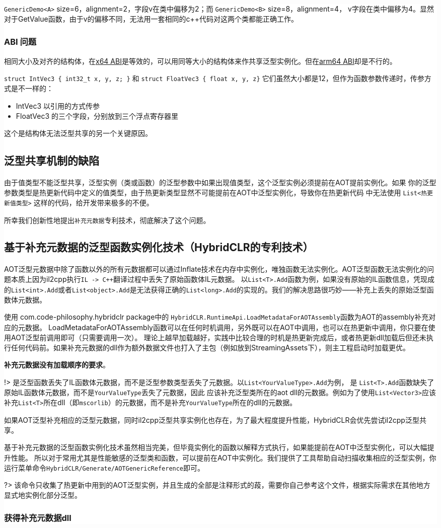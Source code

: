 `GenericDemo<A>` size=6，alignment=2，字段v在类中偏移为2；而 `GenericDemo<B>` size=8，alignment=4， v字段在类中偏移为4。显然对于GetValue函数，由于v的偏移不同，无法用一套相同的c++代码对这两个类都能正确工作。

### ABI 问题

相同大小及对齐的结构体，在[x64 ABI](https://docs.microsoft.com/zh-cn/cpp/build/x64-software-conventions?redirectedfrom=MSDN&view=msvc-170)是等效的，可以用同等大小的结构体来作共享泛型实例化。但在[arm64 ABI](https://docs.microsoft.com/zh-cn/cpp/build/arm64-windows-abi-conventions?view=msvc-170)却是不行的。

`struct IntVec3 { int32_t x, y, z; }` 和 `struct FloatVec3 { float x, y, z}` 它们虽然大小都是12，但作为函数参数传递时，传参方式是不一样的：

- IntVec3 以引用的方式传参
- FloatVec3 的三个字段，分别放到三个浮点寄存器里

这个是结构体无法泛型共享的另一个关键原因。

## 泛型共享机制的缺陷

由于值类型不能泛型共享，泛型实例（类或函数）的泛型参数中如果出现值类型，这个泛型实例必须提前在AOT提前实例化。如果
你的泛型参数类型是热更新代码中定义的值类型，由于热更新类型显然不可能提前在AOT中泛型实例化，导致你在热更新代码
中无法使用 `List<热更新值类型>` 这样的代码，给开发带来极多的不便。

所幸我们创新性地提出`补充元数据`专利技术，彻底解决了这个问题。

## 基于补充元数据的泛型函数实例化技术（HybridCLR的专利技术）

AOT泛型元数据中除了函数以外的所有元数据都可以通过Inflate技术在内存中实例化，唯独函数无法实例化。AOT泛型函数无法实例化的问题本质上因为il2cpp执行`IL -> C++`翻译过程中丢失了原始函数体IL元数据。
以`List<T>.Add`函数为例，如果没有原始的IL函数信息，凭现成的`List<int>.Add`或者`List<object>.Add`是无法获得正确的`List<long>.Add`的实现的。我们的解决思路很巧妙——补充上丢失的原始泛型函数体元数据。


使用 com.code-philosophy.hybridclr package中的 `HybridCLR.RuntimeApi.LoadMetadataForAOTAssembly`函数为AOT的assembly补充对应的元数据。
LoadMetadataForAOTAssembly函数可以在任何时机调用，另外既可以在AOT中调用，也可以在热更新中调用，你只要在使用AOT泛型前调用即可（只需要调用一次）。
理论上越早加载越好，实践中比较合理的时机是热更新完成后，或者热更新dll加载后但还未执行任何代码前。如果补充元数据的dll作为额外数据文件也打入了主包（例如放到StreamingAssets下），则主工程启动时加载更优。

**补充元数据没有加载顺序的要求**。

!> 是泛型函数丢失了IL函数体元数据，而不是泛型参数类型丢失了元数据。以`List<YourValueType>.Add`为例，
是 `List<T>.Add`函数缺失了原始IL函数体元数据，而不是`YourValueType`丢失了元数据，因此
应该补充泛型类所在的aot dll的元数据。例如为了使用`List<Vector3>`应该补充`List<T>`所在dll（即`mscorlib`）的元数据，而不是补充`YourValueType`所在的dll的元数据。


如果AOT泛型补充相应的泛型元数据，同时il2cpp泛型共享实例化也存在，为了最大程度提升性能，HybridCLR会优先尝试il2cpp泛型共享。

基于补充元数据的泛型函数实例化技术虽然相当完美，但毕竟实例化的函数以解释方式执行，如果能提前在AOT中泛型实例化，可以大幅提升性能。
所以对于常用尤其是性能敏感的泛型类和函数，可以提前在AOT中实例化。我们提供了工具帮助自动扫描收集相应的泛型实例，你运行菜单命令`HybridCLR/Generate/AOTGenericReference`即可。

?> 该命令只收集了热更新中用到的AOT泛型实例，并且生成的全部是注释形式的葮，需要你自己参考这个文件，根据实际需求在其他地方显式地实例化部分泛型。

### 获得补充元数据dll
